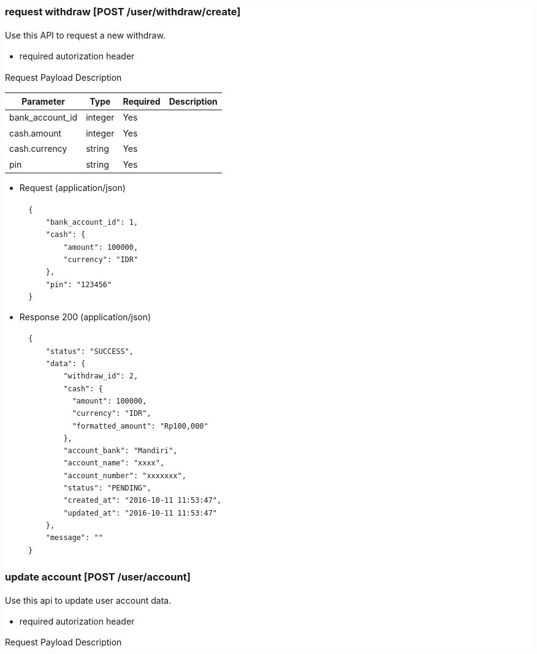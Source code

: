         
### request withdraw [POST /user/withdraw/create]

Use this API to request a new withdraw.

* required autorization header

Request Payload Description

Parameter           | Type    | Required | Description
--------------------|---------|----------|------------
bank_account_id     | integer | Yes      |  
cash.amount         | integer | Yes      |  
cash.currency       | string  | Yes      |  
pin                 | string  | Yes      |  

+ Request (application/json)

        {
            "bank_account_id": 1,
            "cash": {
                "amount": 100000,
                "currency": "IDR"
            },
            "pin": "123456"
        }  
        
+ Response 200 (application/json)

        {
            "status": "SUCCESS",
            "data": {
                "withdraw_id": 2,
                "cash": {
                  "amount": 100000,
                  "currency": "IDR",
                  "formatted_amount": "Rp100,000"
                },
                "account_bank": "Mandiri",
                "account_name": "xxxx",
                "account_number": "xxxxxxx",
                "status": "PENDING",
                "created_at": "2016-10-11 11:53:47",
                "updated_at": "2016-10-11 11:53:47"
            },
            "message": ""
        } 
        
### update account [POST /user/account]

Use this api to update user account data.

* required autorization header

Request Payload Description
